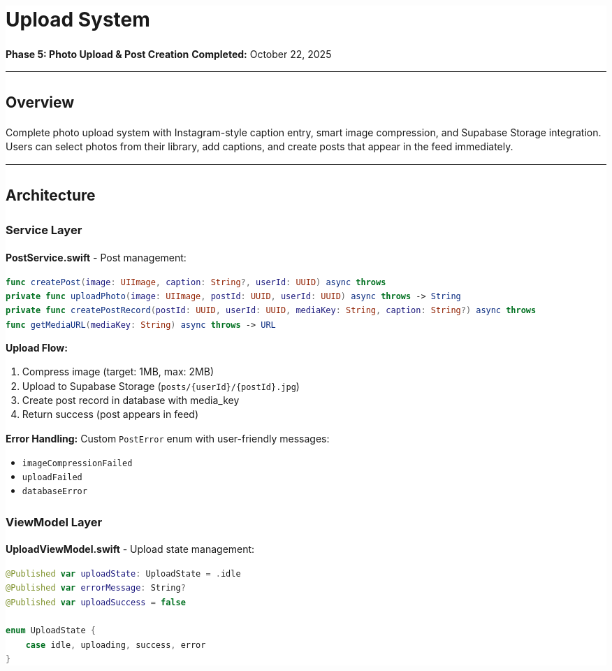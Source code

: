 # Upload System

**Phase 5: Photo Upload & Post Creation**
**Completed:** October 22, 2025

---

## Overview

Complete photo upload system with Instagram-style caption entry, smart image compression, and Supabase Storage integration. Users can select photos from their library, add captions, and create posts that appear in the feed immediately.

---

## Architecture

### Service Layer

**PostService.swift** - Post management:

```swift
func createPost(image: UIImage, caption: String?, userId: UUID) async throws
private func uploadPhoto(image: UIImage, postId: UUID, userId: UUID) async throws -> String
private func createPostRecord(postId: UUID, userId: UUID, mediaKey: String, caption: String?) async throws
func getMediaURL(mediaKey: String) async throws -> URL
```

**Upload Flow:**
1. Compress image (target: 1MB, max: 2MB)
2. Upload to Supabase Storage (`posts/{userId}/{postId}.jpg`)
3. Create post record in database with media_key
4. Return success (post appears in feed)

**Error Handling:**
Custom `PostError` enum with user-friendly messages:
- `imageCompressionFailed`
- `uploadFailed`
- `databaseError`

### ViewModel Layer

**UploadViewModel.swift** - Upload state management:

```swift
@Published var uploadState: UploadState = .idle
@Published var errorMessage: String?
@Published var uploadSuccess = false

enum UploadState {
    case idle, uploading, success, error
}
```
